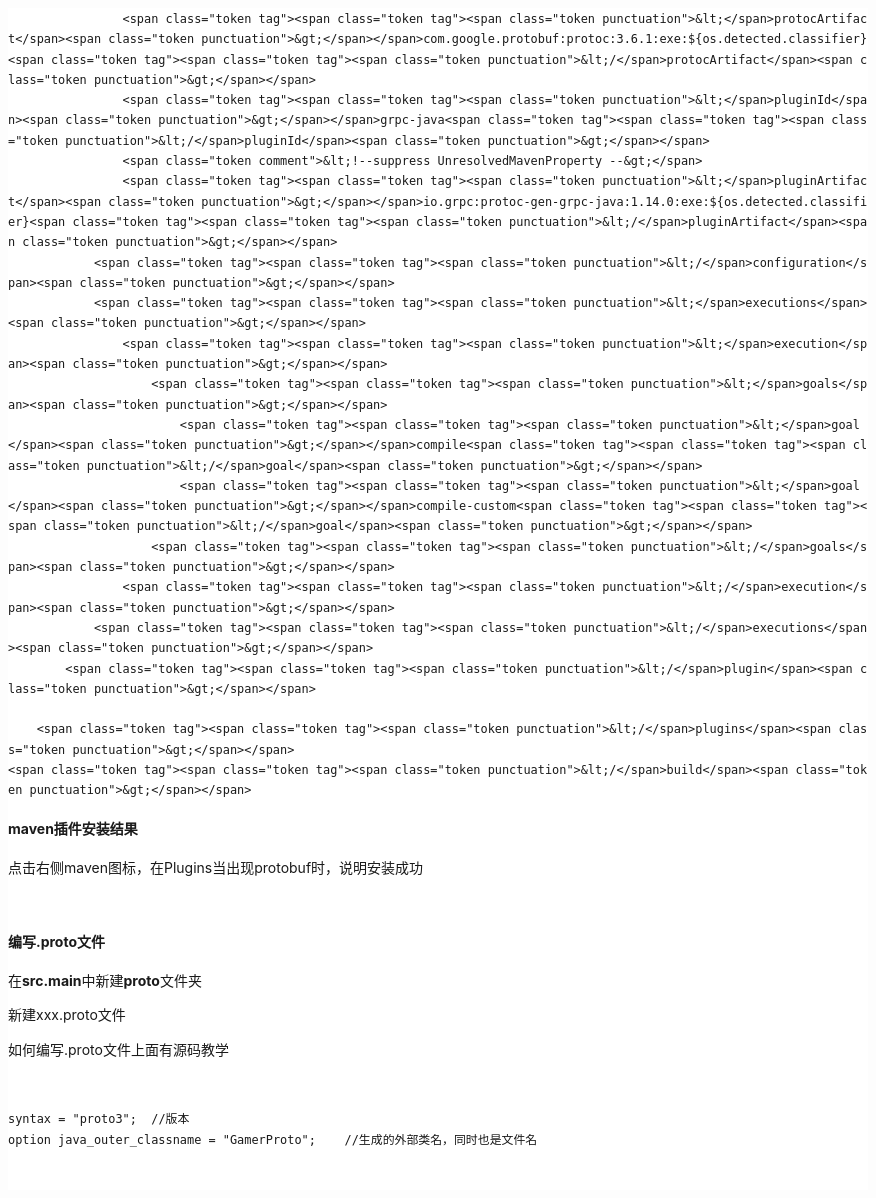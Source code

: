                     <span class="token tag"><span class="token tag"><span class="token punctuation">&lt;</span>protocArtifact</span><span class="token punctuation">&gt;</span></span>com.google.protobuf:protoc:3.6.1:exe:${os.detected.classifier}<span class="token tag"><span class="token tag"><span class="token punctuation">&lt;/</span>protocArtifact</span><span class="token punctuation">&gt;</span></span>
                    <span class="token tag"><span class="token tag"><span class="token punctuation">&lt;</span>pluginId</span><span class="token punctuation">&gt;</span></span>grpc-java<span class="token tag"><span class="token tag"><span class="token punctuation">&lt;/</span>pluginId</span><span class="token punctuation">&gt;</span></span>
                    <span class="token comment">&lt;!--suppress UnresolvedMavenProperty --&gt;</span>
                    <span class="token tag"><span class="token tag"><span class="token punctuation">&lt;</span>pluginArtifact</span><span class="token punctuation">&gt;</span></span>io.grpc:protoc-gen-grpc-java:1.14.0:exe:${os.detected.classifier}<span class="token tag"><span class="token tag"><span class="token punctuation">&lt;/</span>pluginArtifact</span><span class="token punctuation">&gt;</span></span>
                <span class="token tag"><span class="token tag"><span class="token punctuation">&lt;/</span>configuration</span><span class="token punctuation">&gt;</span></span>
                <span class="token tag"><span class="token tag"><span class="token punctuation">&lt;</span>executions</span><span class="token punctuation">&gt;</span></span>
                    <span class="token tag"><span class="token tag"><span class="token punctuation">&lt;</span>execution</span><span class="token punctuation">&gt;</span></span>
                        <span class="token tag"><span class="token tag"><span class="token punctuation">&lt;</span>goals</span><span class="token punctuation">&gt;</span></span>
                            <span class="token tag"><span class="token tag"><span class="token punctuation">&lt;</span>goal</span><span class="token punctuation">&gt;</span></span>compile<span class="token tag"><span class="token tag"><span class="token punctuation">&lt;/</span>goal</span><span class="token punctuation">&gt;</span></span>
                            <span class="token tag"><span class="token tag"><span class="token punctuation">&lt;</span>goal</span><span class="token punctuation">&gt;</span></span>compile-custom<span class="token tag"><span class="token tag"><span class="token punctuation">&lt;/</span>goal</span><span class="token punctuation">&gt;</span></span>
                        <span class="token tag"><span class="token tag"><span class="token punctuation">&lt;/</span>goals</span><span class="token punctuation">&gt;</span></span>
                    <span class="token tag"><span class="token tag"><span class="token punctuation">&lt;/</span>execution</span><span class="token punctuation">&gt;</span></span>
                <span class="token tag"><span class="token tag"><span class="token punctuation">&lt;/</span>executions</span><span class="token punctuation">&gt;</span></span>
            <span class="token tag"><span class="token tag"><span class="token punctuation">&lt;/</span>plugin</span><span class="token punctuation">&gt;</span></span>

        <span class="token tag"><span class="token tag"><span class="token punctuation">&lt;/</span>plugins</span><span class="token punctuation">&gt;</span></span>
    <span class="token tag"><span class="token tag"><span class="token punctuation">&lt;/</span>build</span><span class="token punctuation">&gt;</span></span>
</code></pre>
<h4 id="maven插件安装结果"><span class="prefix"></span><span class="content">maven插件安装结果</span><span class="suffix"></span></h4>
<p>点击右侧maven图标，在Plugins当出现protobuf时，说明安装成功</p>
<p><img src="https://content.markdowner.net/pub/B9Qrwk-waLekQe" alt=""></p>
<h4 id="编写.proto文件"><span class="prefix"></span><span class="content">编写.proto文件</span><span class="suffix"></span></h4>
<p>在<strong>src.main</strong>中新建<strong>proto</strong>文件夹</p>
<p>新建xxx.proto文件</p>
<p>如何编写.proto文件上面有源码教学</p>
<p><img src="https://content.markdowner.net/pub/e5YMzM-dRvE90B" alt=""></p>
<pre class=" language-prolog"><code class="prism  language-prolog">syntax <span class="token operator">=</span> <span class="token string">"proto3"</span><span class="token operator">;</span>  <span class="token operator">//</span>版本
option java_outer_classname <span class="token operator">=</span> <span class="token string">"GamerProto"</span><span class="token operator">;</span>    <span class="token operator">//</span>生成的外部类名，同时也是文件名
